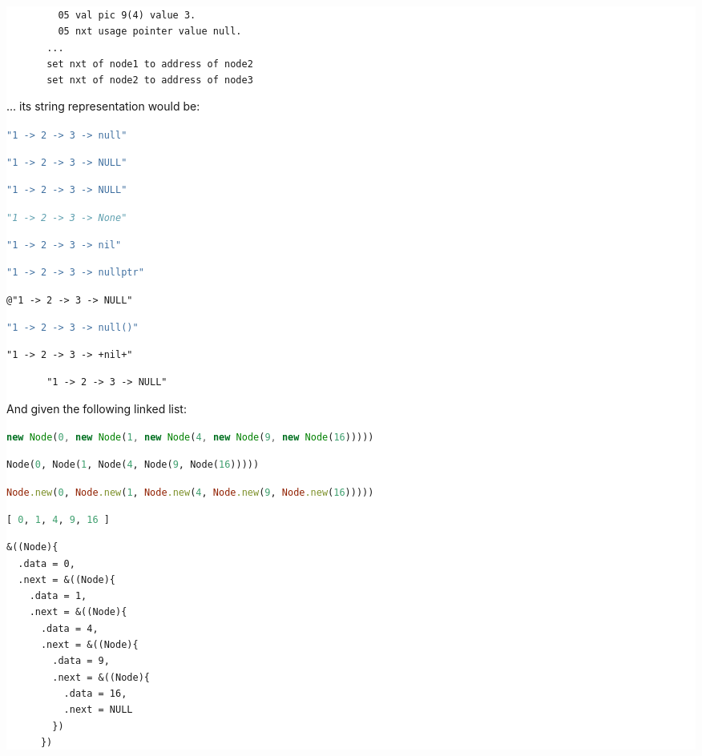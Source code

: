 ```cobol
         05 val pic 9(4) value 3.
         05 nxt usage pointer value null.
       ...
       set nxt of node1 to address of node2
       set nxt of node2 to address of node3
```

... its string representation would be:



```javascript
"1 -> 2 -> 3 -> null"
```
```php
"1 -> 2 -> 3 -> NULL"
```
```c
"1 -> 2 -> 3 -> NULL"
```
```python
"1 -> 2 -> 3 -> None"
```
```ruby
"1 -> 2 -> 3 -> nil"
```
```cpp
"1 -> 2 -> 3 -> nullptr"
```
```objc
@"1 -> 2 -> 3 -> NULL"
```
```fortran
"1 -> 2 -> 3 -> null()"
```
```factor
"1 -> 2 -> 3 -> +nil+"
```
```cobol
       "1 -> 2 -> 3 -> NULL"
```

And given the following linked list:



```javascript
new Node(0, new Node(1, new Node(4, new Node(9, new Node(16)))))
```
```python
Node(0, Node(1, Node(4, Node(9, Node(16)))))
```
```ruby
Node.new(0, Node.new(1, Node.new(4, Node.new(9, Node.new(16)))))
```
```haskell
[ 0, 1, 4, 9, 16 ]
```
```objc
&((Node){
  .data = 0,
  .next = &((Node){
    .data = 1,
    .next = &((Node){
      .data = 4,
      .next = &((Node){
        .data = 9,
        .next = &((Node){
          .data = 16,
          .next = NULL
        })
      })
```

[_metadata_:generated]: - "true"